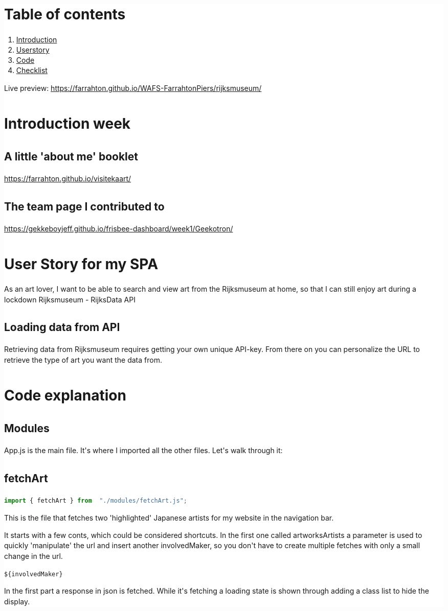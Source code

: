# Table of contents
1. [Introduction ](#introductionweek)
2. [Userstory](#userstory)
3. [Code](#codeexplanation)
4. [Checklist](#checklist)

Live preview: https://farrahton.github.io/WAFS-FarrahtonPiers/rijksmuseum/ 


# Introduction week <a name="introductionweek"></a>
## A little 'about me' booklet

https://farrahton.github.io/visitekaart/ 

## The team page I contributed to

https://gekkeboyjeff.github.io/frisbee-dashboard/week1/Geekotron/ 

# User Story for my SPA <a name="userstory"></a>
As an art lover, I want to be able to search and view art from the Rijksmuseum at home, so that I can still enjoy art during a lockdown Rijksmuseum - RijksData API


## Loading data from API
Retrieving data from Rijksmuseum requires getting your own unique API-key. From there on you can personalize the URL to retrieve the type of art you want the data from. 

# Code explanation <a name="codeexplanation"></a>

## Modules

App.js is the main file. It's where I imported all the other files. Let's walk through it:

## fetchArt

```js
import { fetchArt } from  "./modules/fetchArt.js";
```

This is the file that fetches two 'highlighted' Japanese artists for my website in the navigation bar. 

It starts with a few conts, which could be considered shortcuts. In the first one called artworksArtists a parameter is used to quickly 'manipulate' the url and insert another involvedMaker, so you don't have to create multiple fetches with only a small change in the url.

```js
${involvedMaker}
```
In the first part a response in json is fetched. While it's fetching a loading state is shown through adding a class list to hide the display. 
 
